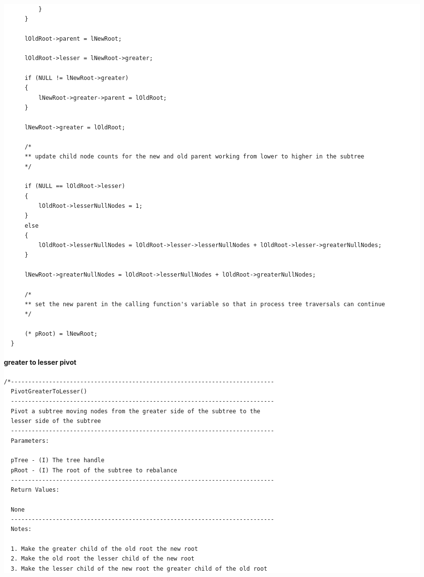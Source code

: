 ```
          }
      }
  
      lOldRoot->parent = lNewRoot;
  
      lOldRoot->lesser = lNewRoot->greater;
  
      if (NULL != lNewRoot->greater)
      {
          lNewRoot->greater->parent = lOldRoot;
      }
  
      lNewRoot->greater = lOldRoot;
  
      /*
      ** update child node counts for the new and old parent working from lower to higher in the subtree
      */
  
      if (NULL == lOldRoot->lesser)
      {
          lOldRoot->lesserNullNodes = 1;
      }
      else
      {
          lOldRoot->lesserNullNodes = lOldRoot->lesser->lesserNullNodes + lOldRoot->lesser->greaterNullNodes;
      }
  
      lNewRoot->greaterNullNodes = lOldRoot->lesserNullNodes + lOldRoot->greaterNullNodes;
  
      /*
      ** set the new parent in the calling function's variable so that in process tree traversals can continue
      */
  
      (* pRoot) = lNewRoot;
  }
```

#### greater to lesser pivot

```
/*----------------------------------------------------------------------------
  PivotGreaterToLesser()
  ----------------------------------------------------------------------------
  Pivot a subtree moving nodes from the greater side of the subtree to the
  lesser side of the subtree
  ----------------------------------------------------------------------------
  Parameters:

  pTree - (I) The tree handle
  pRoot - (I) The root of the subtree to rebalance
  ----------------------------------------------------------------------------
  Return Values:

  None
  ----------------------------------------------------------------------------
  Notes:

  1. Make the greater child of the old root the new root
  2. Make the old root the lesser child of the new root
  3. Make the lesser child of the new root the greater child of the old root

```
